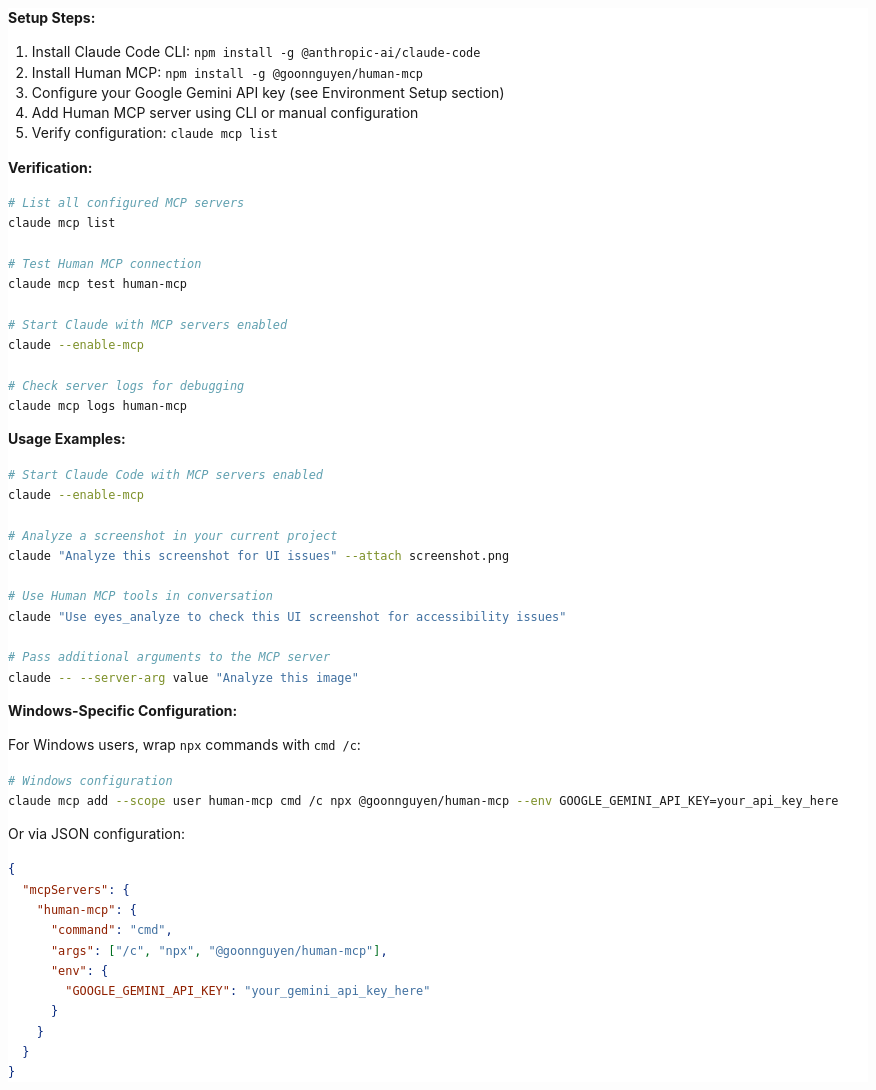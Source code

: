 **Setup Steps:**
1. Install Claude Code CLI: `npm install -g @anthropic-ai/claude-code`
2. Install Human MCP: `npm install -g @goonnguyen/human-mcp`
3. Configure your Google Gemini API key (see Environment Setup section)
4. Add Human MCP server using CLI or manual configuration
5. Verify configuration: `claude mcp list`

**Verification:**
```bash
# List all configured MCP servers
claude mcp list

# Test Human MCP connection
claude mcp test human-mcp

# Start Claude with MCP servers enabled
claude --enable-mcp

# Check server logs for debugging
claude mcp logs human-mcp
```

**Usage Examples:**
```bash
# Start Claude Code with MCP servers enabled
claude --enable-mcp

# Analyze a screenshot in your current project
claude "Analyze this screenshot for UI issues" --attach screenshot.png

# Use Human MCP tools in conversation
claude "Use eyes_analyze to check this UI screenshot for accessibility issues"

# Pass additional arguments to the MCP server
claude -- --server-arg value "Analyze this image"
```

**Windows-Specific Configuration:**

For Windows users, wrap `npx` commands with `cmd /c`:

```bash
# Windows configuration
claude mcp add --scope user human-mcp cmd /c npx @goonnguyen/human-mcp --env GOOGLE_GEMINI_API_KEY=your_api_key_here
```

Or via JSON configuration:

```json
{
  "mcpServers": {
    "human-mcp": {
      "command": "cmd",
      "args": ["/c", "npx", "@goonnguyen/human-mcp"],
      "env": {
        "GOOGLE_GEMINI_API_KEY": "your_gemini_api_key_here"
      }
    }
  }
}
```
